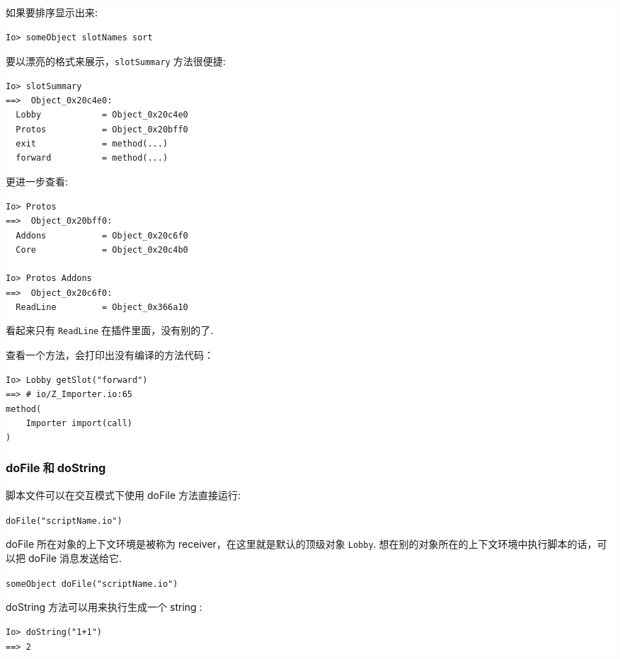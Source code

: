 如果要排序显示出来:

```
Io> someObject slotNames sort
```

要以漂亮的格式来展示，`slotSummary` 方法很便捷:

```
Io> slotSummary
==>  Object_0x20c4e0:
  Lobby            = Object_0x20c4e0
  Protos           = Object_0x20bff0
  exit             = method(...)
  forward          = method(...)
```

更进一步查看:

```
Io> Protos
==>  Object_0x20bff0:
  Addons           = Object_0x20c6f0
  Core             = Object_0x20c4b0

Io> Protos Addons
==>  Object_0x20c6f0:
  ReadLine         = Object_0x366a10
```

看起来只有 `ReadLine` 在插件里面，没有别的了.

查看一个方法，会打印出没有编译的方法代码：

```
Io> Lobby getSlot("forward")
==> # io/Z_Importer.io:65
method(
    Importer import(call)
)
```

### doFile 和 doString

脚本文件可以在交互模式下使用 doFile 方法直接运行:

```
doFile("scriptName.io")
```

doFile 所在对象的上下文环境是被称为 receiver，在这里就是默认的顶级对象 `Lobby`. 想在别的对象所在的上下文环境中执行脚本的话，可以把 doFile 消息发送给它.

```
someObject doFile("scriptName.io")
```

doString 方法可以用来执行生成一个 string :

```
Io> doString("1+1")
==> 2
```
